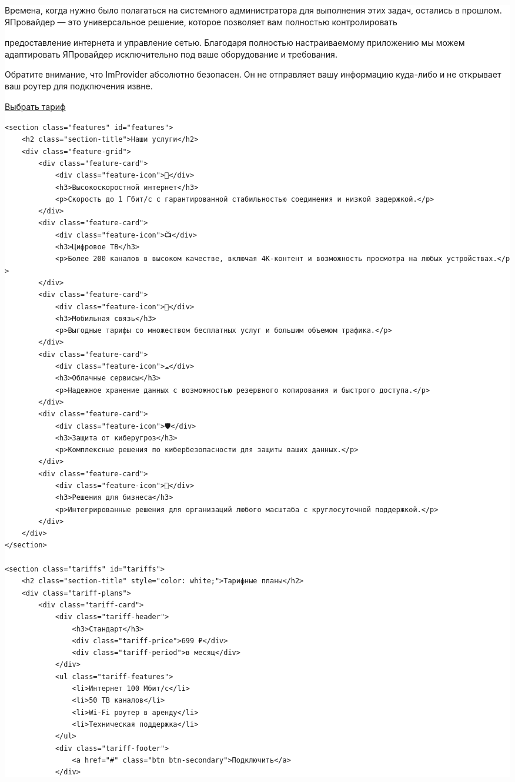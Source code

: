 <p>Времена, когда нужно было полагаться на системного администратора для выполнения этих задач, остались в прошлом. ЯПровайдер — это универсальное решение, которое позволяет вам полностью контролировать </p><p>предоставление интернета и управление сетью. Благодаря полностью настраиваемому приложению мы можем адаптировать ЯПровайдер исключительно под ваше оборудование и требования.</p>

<p>Обратите внимание, что ImProvider абсолютно безопасен. Он не отправляет вашу информацию куда-либо и не открывает ваш роутер для подключения извне.</p>
        <a href="#tariffs" class="btn">Выбрать тариф</a>
    </section>

    <section class="features" id="features">
        <h2 class="section-title">Наши услуги</h2>
        <div class="feature-grid">
            <div class="feature-card">
                <div class="feature-icon">🚀</div>
                <h3>Высокоскоростной интернет</h3>
                <p>Скорость до 1 Гбит/с с гарантированной стабильностью соединения и низкой задержкой.</p>
            </div>
            <div class="feature-card">
                <div class="feature-icon">📺</div>
                <h3>Цифровое ТВ</h3>
                <p>Более 200 каналов в высоком качестве, включая 4K-контент и возможность просмотра на любых устройствах.</p>
            </div>
            <div class="feature-card">
                <div class="feature-icon">📱</div>
                <h3>Мобильная связь</h3>
                <p>Выгодные тарифы со множеством бесплатных услуг и большим объемом трафика.</p>
            </div>
            <div class="feature-card">
                <div class="feature-icon">☁️</div>
                <h3>Облачные сервисы</h3>
                <p>Надежное хранение данных с возможностью резервного копирования и быстрого доступа.</p>
            </div>
            <div class="feature-card">
                <div class="feature-icon">🛡️</div>
                <h3>Защита от киберугроз</h3>
                <p>Комплексные решения по кибербезопасности для защиты ваших данных.</p>
            </div>
            <div class="feature-card">
                <div class="feature-icon">🏢</div>
                <h3>Решения для бизнеса</h3>
                <p>Интегрированные решения для организаций любого масштаба с круглосуточной поддержкой.</p>
            </div>
        </div>
    </section>

    <section class="tariffs" id="tariffs">
        <h2 class="section-title" style="color: white;">Тарифные планы</h2>
        <div class="tariff-plans">
            <div class="tariff-card">
                <div class="tariff-header">
                    <h3>Стандарт</h3>
                    <div class="tariff-price">699 ₽</div>
                    <div class="tariff-period">в месяц</div>
                </div>
                <ul class="tariff-features">
                    <li>Интернет 100 Мбит/с</li>
                    <li>50 ТВ каналов</li>
                    <li>Wi-Fi роутер в аренду</li>
                    <li>Техническая поддержка</li>
                </ul>
                <div class="tariff-footer">
                    <a href="#" class="btn btn-secondary">Подключить</a>
                </div>